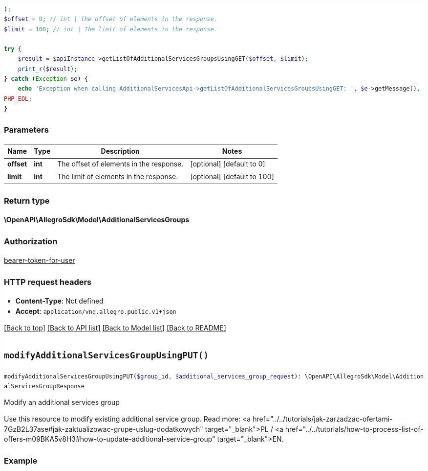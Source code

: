 ```php
);
$offset = 0; // int | The offset of elements in the response.
$limit = 100; // int | The limit of elements in the response.

try {
    $result = $apiInstance->getListOfAdditionalServicesGroupsUsingGET($offset, $limit);
    print_r($result);
} catch (Exception $e) {
    echo 'Exception when calling AdditionalServicesApi->getListOfAdditionalServicesGroupsUsingGET: ', $e->getMessage(), PHP_EOL;
}
```

### Parameters

Name | Type | Description  | Notes
------------- | ------------- | ------------- | -------------
 **offset** | **int**| The offset of elements in the response. | [optional] [default to 0]
 **limit** | **int**| The limit of elements in the response. | [optional] [default to 100]

### Return type

[**\OpenAPI\AllegroSdk\Model\AdditionalServicesGroups**](../Model/AdditionalServicesGroups.md)

### Authorization

[bearer-token-for-user](../../README.md#bearer-token-for-user)

### HTTP request headers

- **Content-Type**: Not defined
- **Accept**: `application/vnd.allegro.public.v1+json`

[[Back to top]](#) [[Back to API list]](../../README.md#endpoints)
[[Back to Model list]](../../README.md#models)
[[Back to README]](../../README.md)

## `modifyAdditionalServicesGroupUsingPUT()`

```php
modifyAdditionalServicesGroupUsingPUT($group_id, $additional_services_group_request): \OpenAPI\AllegroSdk\Model\AdditionalServicesGroupResponse
```

Modify an additional services group

Use this resource to modify existing additional service group. Read more: <a href=\"../../tutorials/jak-zarzadzac-ofertami-7GzB2L37ase#jak-zaktualizowac-grupe-uslug-dodatkowych\" target=\"_blank\">PL</a> / <a href=\"../../tutorials/how-to-process-list-of-offers-m09BKA5v8H3#how-to-update-additional-service-group\" target=\"_blank\">EN</a>.

### Example
